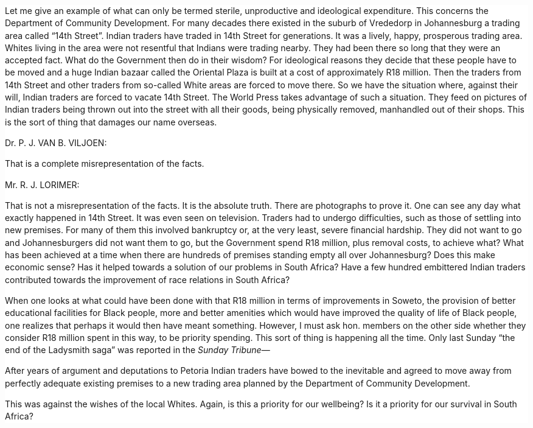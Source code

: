 <p>Let me give an example of what can only be termed sterile, unproductive and ideological expenditure. This concerns the Department of Community Development. For many decades there existed in the suburb of Vrededorp in Johannesburg a trading area called &#x201C;14th Street&#x201D;. Indian traders have traded in 14th Street for generations. It was a lively, happy, prosperous trading area. Whites living in the area were not resentful that Indians were trading nearby. They had been there so long that they were an accepted fact. What do the Government then do in their wisdom? For ideological reasons they decide that these people have to be moved and a huge Indian bazaar called the Oriental Plaza is built at a cost of approximately R18 million. Then the traders from 14th Street and other traders from so-called White areas are forced to move there. So we have the situation where, against their will, Indian traders are forced to vacate 14th Street. The World Press takes advantage of such a situation. They feed on pictures of Indian traders being thrown out into the street with all their goods, being physically removed, manhandled out of their shops. This is the sort of thing that damages our name overseas.</p>

</speech>

<speech by="#viljoen">

<from>Dr. <person refersTo="hansard_za">P. J. VAN B. VILJOEN</person>:</from>

<p>That is a complete misrepresentation of the facts.</p>

</speech>

<speech by="#lorimer">

<from><span class="col_1081-1082" refersTo="page_0558"/>Mr. <person refersTo="hansard_za">R. J. LORIMER</person>:</from>

<p>That is not a misrepresentation of the facts. It is the absolute truth. There are photographs to prove it. One can see any day what exactly happened in 14th Street. It was even seen on television. Traders had to undergo difficulties, such as those of settling into new premises. For many of them this involved bankruptcy or, at the very least, severe financial hardship. They did not want to go and Johannesburgers did not want them to go, but the Government spend R18 million, plus removal costs, to achieve what? What has been achieved at a time when there are hundreds of premises standing empty all over Johannesburg? Does this make economic sense? Has it helped towards a solution of our problems in South Africa? Have a few hundred embittered Indian traders contributed towards the improvement of race relations in South Africa?</p>

<p>When one looks at what could have been done with that R18 million in terms of improvements in Soweto, the provision of better educational facilities for Black people, more and better amenities which would have improved the quality of life of Black people, one realizes that perhaps it would then have meant something. However, I must ask hon. members on the other side whether they consider R18 million spent in this way, to be priority spending. This sort of thing is happening all the time. Only last Sunday &#x201C;the end of the Ladysmith saga&#x201D; was reported in the <i>Sunday Tribune</i>&#x2014;</p>

<block name="quote">After years of argument and deputations to Petoria Indian traders have bowed to the inevitable and agreed to move away from perfectly adequate existing premises to a new trading area planned by the Department of Community Development.</block>

<p>This was against the wishes of the local Whites. Again, is this a priority for our wellbeing? Is it a priority for our survival in South Africa?</p>
